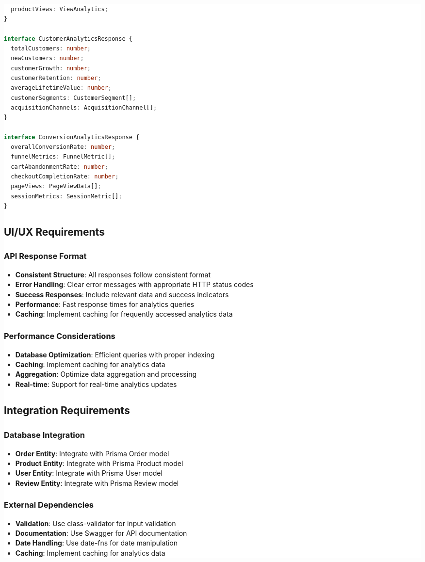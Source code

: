 ```typescript
  productViews: ViewAnalytics;
}

interface CustomerAnalyticsResponse {
  totalCustomers: number;
  newCustomers: number;
  customerGrowth: number;
  customerRetention: number;
  averageLifetimeValue: number;
  customerSegments: CustomerSegment[];
  acquisitionChannels: AcquisitionChannel[];
}

interface ConversionAnalyticsResponse {
  overallConversionRate: number;
  funnelMetrics: FunnelMetric[];
  cartAbandonmentRate: number;
  checkoutCompletionRate: number;
  pageViews: PageViewData[];
  sessionMetrics: SessionMetric[];
}
```

## UI/UX Requirements

### API Response Format
- **Consistent Structure**: All responses follow consistent format
- **Error Handling**: Clear error messages with appropriate HTTP status codes
- **Success Responses**: Include relevant data and success indicators
- **Performance**: Fast response times for analytics queries
- **Caching**: Implement caching for frequently accessed analytics data

### Performance Considerations
- **Database Optimization**: Efficient queries with proper indexing
- **Caching**: Implement caching for analytics data
- **Aggregation**: Optimize data aggregation and processing
- **Real-time**: Support for real-time analytics updates

## Integration Requirements

### Database Integration
- **Order Entity**: Integrate with Prisma Order model
- **Product Entity**: Integrate with Prisma Product model
- **User Entity**: Integrate with Prisma User model
- **Review Entity**: Integrate with Prisma Review model

### External Dependencies
- **Validation**: Use class-validator for input validation
- **Documentation**: Use Swagger for API documentation
- **Date Handling**: Use date-fns for date manipulation
- **Caching**: Implement caching for analytics data
